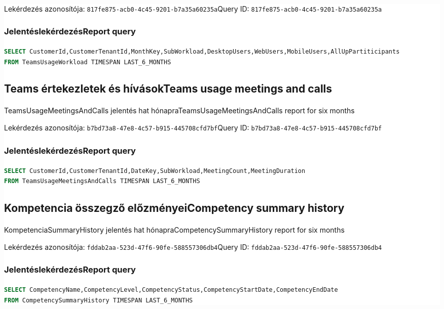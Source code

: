 <span data-ttu-id="b6791-171">Lekérdezés azonosítója: `817fe875-acb0-4c45-9201-b7a35a60235a`</span><span class="sxs-lookup"><span data-stu-id="b6791-171">Query ID: `817fe875-acb0-4c45-9201-b7a35a60235a`</span></span>

### <a name="report-query"></a><span data-ttu-id="b6791-172">Jelentéslekérdezés</span><span class="sxs-lookup"><span data-stu-id="b6791-172">Report query</span></span>

```sql
SELECT CustomerId,CustomerTenantId,MonthKey,SubWorkload,DesktopUsers,WebUsers,MobileUsers,AllUpPartiticipants
FROM TeamsUsageWorkload TIMESPAN LAST_6_MONTHS
```

## <a name="teams-usage-meetings-and-calls"></a><span data-ttu-id="b6791-173">Teams értekezletek és hívások</span><span class="sxs-lookup"><span data-stu-id="b6791-173">Teams usage meetings and calls</span></span>

<span data-ttu-id="b6791-174">TeamsUsageMeetingsAndCalls jelentés hat hónapra</span><span class="sxs-lookup"><span data-stu-id="b6791-174">TeamsUsageMeetingsAndCalls report for six months</span></span>

<span data-ttu-id="b6791-175">Lekérdezés azonosítója: `b7bd73a8-47e8-4c57-b915-445708cfd7bf`</span><span class="sxs-lookup"><span data-stu-id="b6791-175">Query ID: `b7bd73a8-47e8-4c57-b915-445708cfd7bf`</span></span>

### <a name="report-query"></a><span data-ttu-id="b6791-176">Jelentéslekérdezés</span><span class="sxs-lookup"><span data-stu-id="b6791-176">Report query</span></span>

```sql
SELECT CustomerId,CustomerTenantId,DateKey,SubWorkload,MeetingCount,MeetingDuration 
FROM TeamsUsageMeetingsAndCalls TIMESPAN LAST_6_MONTHS
```

## <a name="competency-summary-history"></a><span data-ttu-id="b6791-177">Kompetencia összegző előzményei</span><span class="sxs-lookup"><span data-stu-id="b6791-177">Competency summary history</span></span>

<span data-ttu-id="b6791-178">KompetenciaSummaryHistory jelentés hat hónapra</span><span class="sxs-lookup"><span data-stu-id="b6791-178">CompetencySummaryHistory report for six months</span></span>

<span data-ttu-id="b6791-179">Lekérdezés azonosítója: `fddab2aa-523d-47f6-90fe-588557306db4`</span><span class="sxs-lookup"><span data-stu-id="b6791-179">Query ID: `fddab2aa-523d-47f6-90fe-588557306db4`</span></span>

### <a name="report-query"></a><span data-ttu-id="b6791-180">Jelentéslekérdezés</span><span class="sxs-lookup"><span data-stu-id="b6791-180">Report query</span></span>

```sql
SELECT CompetencyName,CompetencyLevel,CompetencyStatus,CompetencyStartDate,CompetencyEndDate 
FROM CompetencySummaryHistory TIMESPAN LAST_6_MONTHS
```
